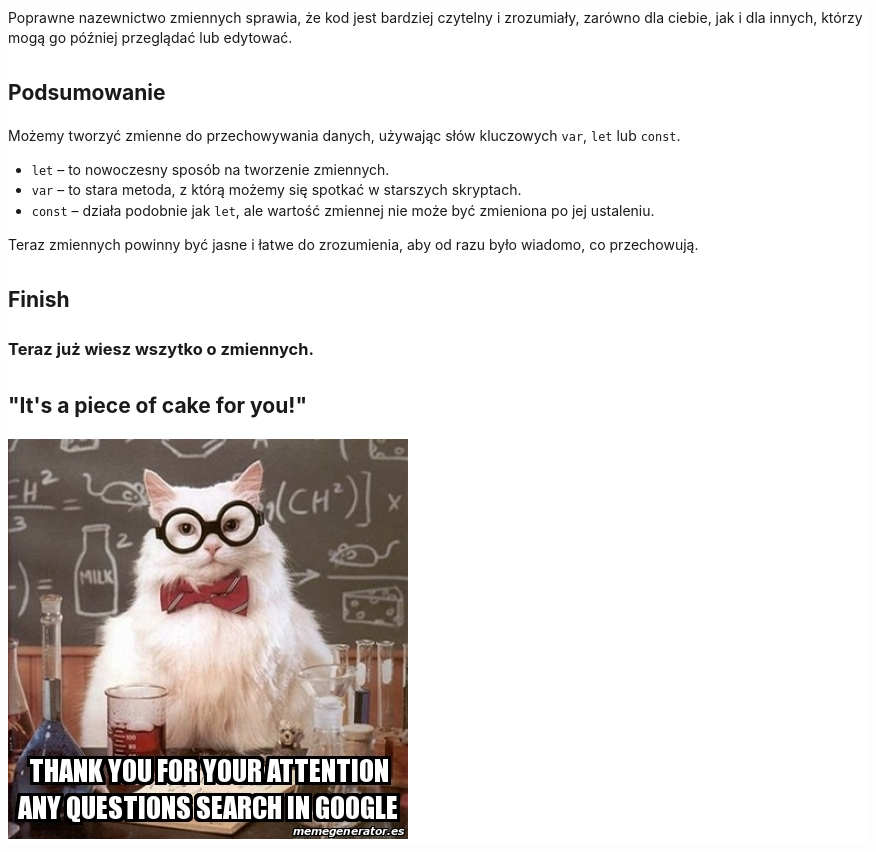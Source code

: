 Poprawne nazewnictwo zmiennych sprawia, że kod jest bardziej czytelny i zrozumiały, zarówno dla ciebie, jak i dla innych, którzy mogą go później przeglądać lub edytować.

## Podsumowanie

Możemy tworzyć zmienne do przechowywania danych, używając słów kluczowych `var`, `let` lub `const`.

-   `let` – to nowoczesny sposób na tworzenie zmiennych.
-   `var` – to stara metoda, z którą możemy się spotkać w starszych skryptach.
-   `const` – działa podobnie jak `let`, ale wartość zmiennej nie może być zmieniona po jej ustaleniu.

Teraz zmiennych powinny być jasne i łatwe do zrozumienia, aby od razu było wiadomo, co przechowują.

## Finish

### Teraz już wiesz wszytko o zmiennych.

## "It's a piece of cake for you!"

![FinishMem.jpg](../../../assets/FinishMem.jpg)

